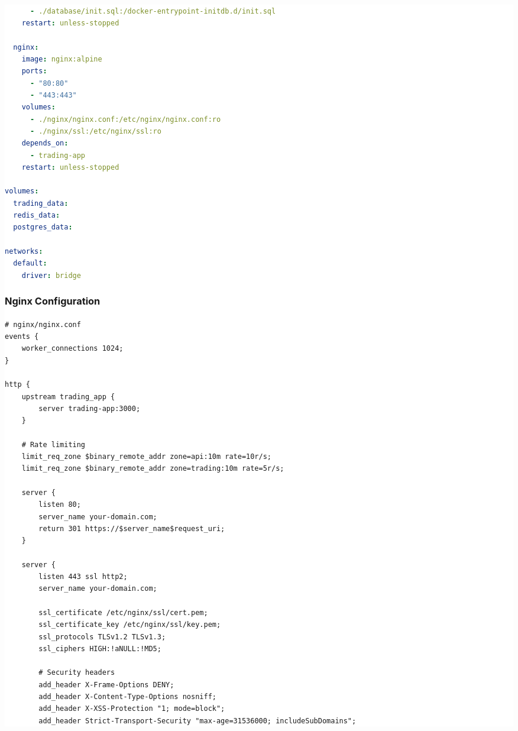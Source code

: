 ```yaml
      - ./database/init.sql:/docker-entrypoint-initdb.d/init.sql
    restart: unless-stopped

  nginx:
    image: nginx:alpine
    ports:
      - "80:80"
      - "443:443"
    volumes:
      - ./nginx/nginx.conf:/etc/nginx/nginx.conf:ro
      - ./nginx/ssl:/etc/nginx/ssl:ro
    depends_on:
      - trading-app
    restart: unless-stopped

volumes:
  trading_data:
  redis_data:
  postgres_data:

networks:
  default:
    driver: bridge
```

### **Nginx Configuration**

```nginx
# nginx/nginx.conf
events {
    worker_connections 1024;
}

http {
    upstream trading_app {
        server trading-app:3000;
    }

    # Rate limiting
    limit_req_zone $binary_remote_addr zone=api:10m rate=10r/s;
    limit_req_zone $binary_remote_addr zone=trading:10m rate=5r/s;

    server {
        listen 80;
        server_name your-domain.com;
        return 301 https://$server_name$request_uri;
    }

    server {
        listen 443 ssl http2;
        server_name your-domain.com;

        ssl_certificate /etc/nginx/ssl/cert.pem;
        ssl_certificate_key /etc/nginx/ssl/key.pem;
        ssl_protocols TLSv1.2 TLSv1.3;
        ssl_ciphers HIGH:!aNULL:!MD5;

        # Security headers
        add_header X-Frame-Options DENY;
        add_header X-Content-Type-Options nosniff;
        add_header X-XSS-Protection "1; mode=block";
        add_header Strict-Transport-Security "max-age=31536000; includeSubDomains";

```